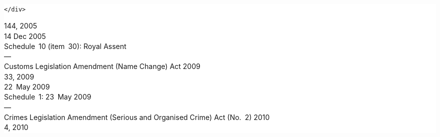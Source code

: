     </div>
  </td>
  <td>
    <div>
      144, 2005
    </div>
  </td>
  <td>
    <div>
      14 Dec 2005
    </div>
  </td>
  <td>
    <div>
      Schedule 10 (item 30): Royal Assent
    </div>
  </td>
  <td>
    <div>
      —
    </div>
  </td>
</tr>
<tr>
  <td>
    <div>
      Customs Legislation Amendment (Name Change) Act 2009
    </div>
  </td>
  <td>
    <div>
      33, 2009
    </div>
  </td>
  <td>
    <div>
      22 May 2009
    </div>
  </td>
  <td>
    <div>
      Schedule 1: 23 May 2009
    </div>
  </td>
  <td>
    <div>
      —
    </div>
  </td>
</tr>
<tr>
  <td>
    <div>
      Crimes Legislation Amendment (Serious and Organised Crime) Act (No. 2)
        2010
    </div>
  </td>
  <td>
    <div>
      4, 2010
    </div>
  </td>
  <td>
    <div>